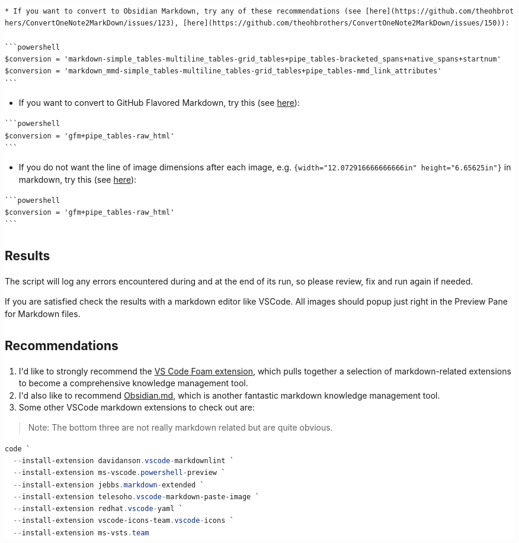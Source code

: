     * If you want to convert to Obsidian Markdown, try any of these recommendations (see [here](https://github.com/theohbrothers/ConvertOneNote2MarkDown/issues/123), [here](https://github.com/theohbrothers/ConvertOneNote2MarkDown/issues/150)):

    ```powershell
    $conversion = 'markdown-simple_tables-multiline_tables-grid_tables+pipe_tables-bracketed_spans+native_spans+startnum'
    $conversion = 'markdown_mmd-simple_tables-multiline_tables-grid_tables+pipe_tables-mmd_link_attributes'
    ```

   * If you want to convert to GitHub Flavored Markdown, try this (see [here](https://github.com/theohbrothers/ConvertOneNote2MarkDown/issues/145)):

    ```powershell
    $conversion = 'gfm+pipe_tables-raw_html'
    ```

   * If you do not want the line of image dimensions after each image, e.g. `{width="12.072916666666666in" height="6.65625in"}` in markdown, try this (see [here](https://github.com/theohbrothers/ConvertOneNote2MarkDown/issues/145)):

    ```powershell
    $conversion = 'gfm+pipe_tables-raw_html'
    ```

## Results

The script will log any errors encountered during and at the end of its run, so please review, fix and run again if needed.

If you are satisfied check the results with a markdown editor like VSCode. All images should popup just right in the Preview Pane for Markdown files.

## Recommendations

1. I'd like to strongly recommend the [VS Code Foam extension](https://github.com/foambubble/foam-template), which pulls together a selection of markdown-related extensions to become a comprehensive knowledge management tool.
1. I'd also like to recommend [Obsidian.md](http://obsidian.md), which is another fantastic markdown knowledge management tool.
1. Some other VSCode markdown extensions to check out are:

> Note: The bottom three are not really markdown related but are quite obvious.

```powershell
code `
  --install-extension davidanson.vscode-markdownlint `
  --install-extension ms-vscode.powershell-preview `
  --install-extension jebbs.markdown-extended `
  --install-extension telesoho.vscode-markdown-paste-image `
  --install-extension redhat.vscode-yaml `
  --install-extension vscode-icons-team.vscode-icons `
  --install-extension ms-vsts.team
```
